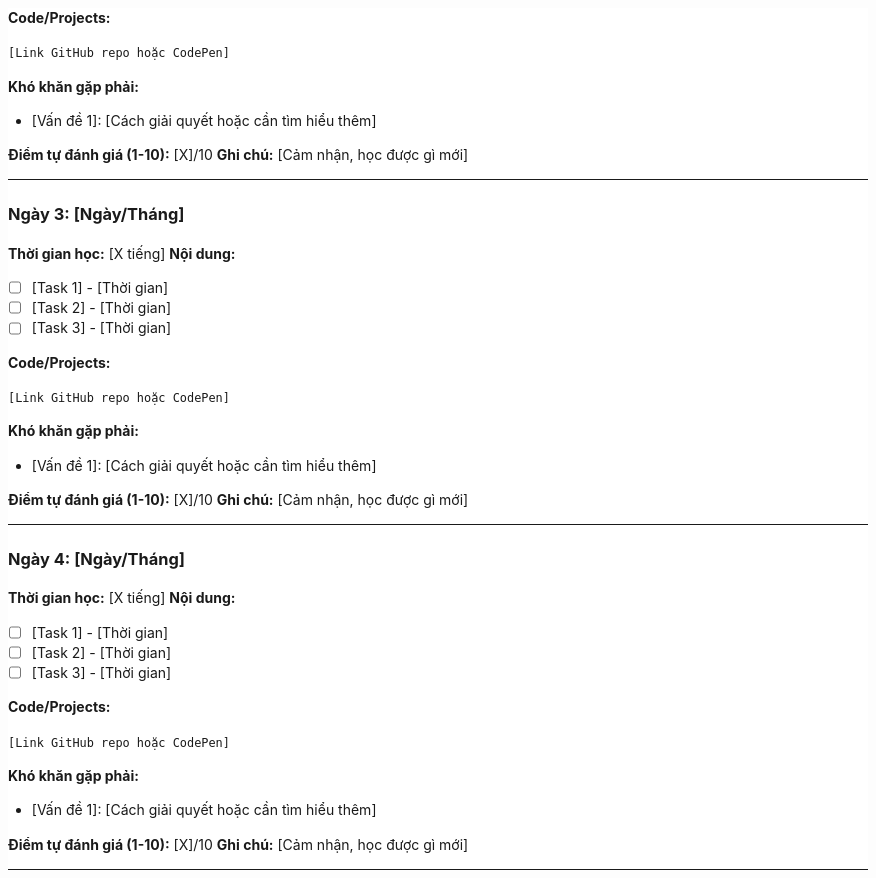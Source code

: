 **Code/Projects:**

```
[Link GitHub repo hoặc CodePen]
```

**Khó khăn gặp phải:**

- [Vấn đề 1]: [Cách giải quyết hoặc cần tìm hiểu thêm]

**Điểm tự đánh giá (1-10):** [X]/10
**Ghi chú:** [Cảm nhận, học được gì mới]

---

### Ngày 3: [Ngày/Tháng]

**Thời gian học:** [X tiếng]
**Nội dung:**

- [ ] [Task 1] - [Thời gian]
- [ ] [Task 2] - [Thời gian]
- [ ] [Task 3] - [Thời gian]

**Code/Projects:**

```
[Link GitHub repo hoặc CodePen]
```

**Khó khăn gặp phải:**

- [Vấn đề 1]: [Cách giải quyết hoặc cần tìm hiểu thêm]

**Điểm tự đánh giá (1-10):** [X]/10
**Ghi chú:** [Cảm nhận, học được gì mới]

---

### Ngày 4: [Ngày/Tháng]

**Thời gian học:** [X tiếng]
**Nội dung:**

- [ ] [Task 1] - [Thời gian]
- [ ] [Task 2] - [Thời gian]
- [ ] [Task 3] - [Thời gian]

**Code/Projects:**

```
[Link GitHub repo hoặc CodePen]
```

**Khó khăn gặp phải:**

- [Vấn đề 1]: [Cách giải quyết hoặc cần tìm hiểu thêm]

**Điểm tự đánh giá (1-10):** [X]/10
**Ghi chú:** [Cảm nhận, học được gì mới]

---
